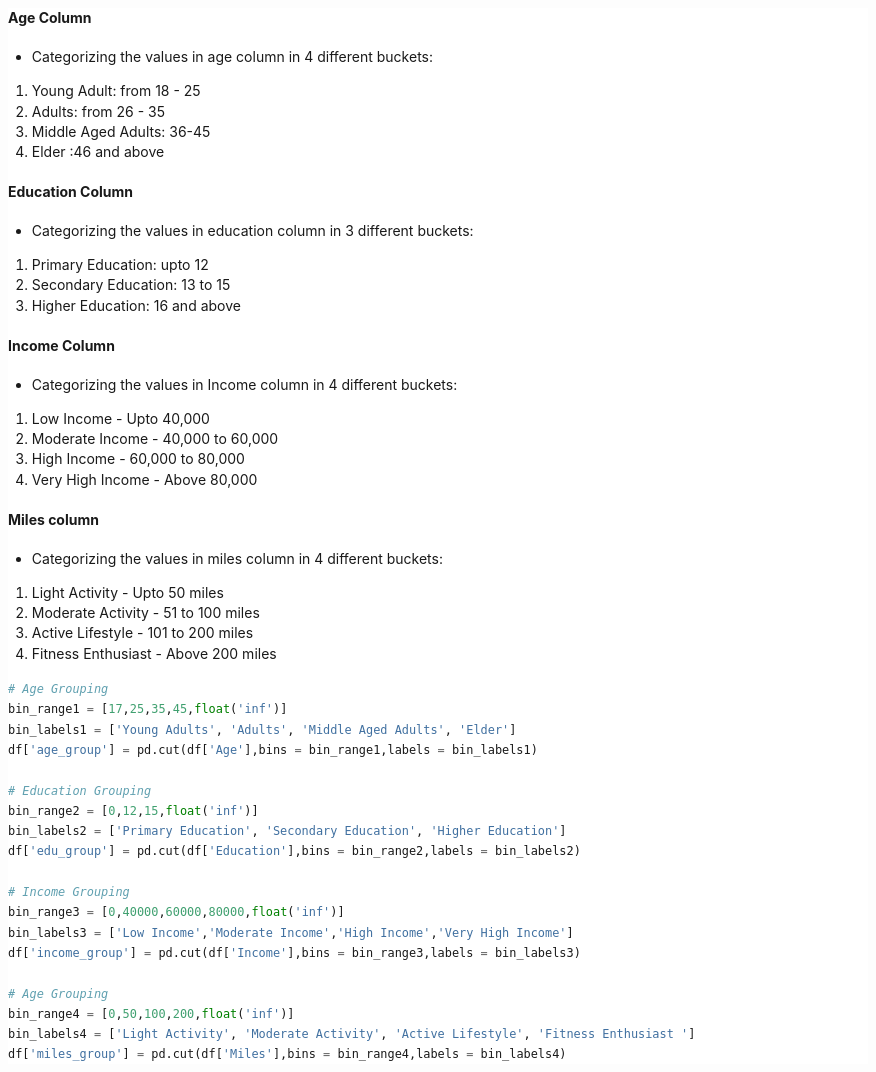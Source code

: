 #### Age Column

- Categorizing the values in age column in 4 different buckets:

1. Young Adult: from 18 - 25
2. Adults: from 26 - 35
3. Middle Aged Adults: 36-45
4. Elder :46 and above

#### Education Column

- Categorizing the values in education column in 3 different buckets:

1. Primary Education: upto 12
2. Secondary Education: 13 to 15
3. Higher Education: 16 and above

#### Income Column

- Categorizing the values in Income column in 4 different buckets:

1. Low Income - Upto 40,000
2. Moderate Income - 40,000 to 60,000
3. High Income - 60,000 to 80,000
4. Very High Income - Above 80,000

#### Miles column

- Categorizing the values in miles column in 4 different buckets:

1. Light Activity - Upto 50 miles
2. Moderate Activity - 51 to 100 miles
3. Active Lifestyle - 101 to 200 miles
4. Fitness Enthusiast - Above 200 miles


```python
# Age Grouping
bin_range1 = [17,25,35,45,float('inf')]
bin_labels1 = ['Young Adults', 'Adults', 'Middle Aged Adults', 'Elder']
df['age_group'] = pd.cut(df['Age'],bins = bin_range1,labels = bin_labels1)

# Education Grouping
bin_range2 = [0,12,15,float('inf')]
bin_labels2 = ['Primary Education', 'Secondary Education', 'Higher Education']
df['edu_group'] = pd.cut(df['Education'],bins = bin_range2,labels = bin_labels2)

# Income Grouping
bin_range3 = [0,40000,60000,80000,float('inf')]
bin_labels3 = ['Low Income','Moderate Income','High Income','Very High Income']
df['income_group'] = pd.cut(df['Income'],bins = bin_range3,labels = bin_labels3)

# Age Grouping
bin_range4 = [0,50,100,200,float('inf')]
bin_labels4 = ['Light Activity', 'Moderate Activity', 'Active Lifestyle', 'Fitness Enthusiast ']
df['miles_group'] = pd.cut(df['Miles'],bins = bin_range4,labels = bin_labels4)
```
